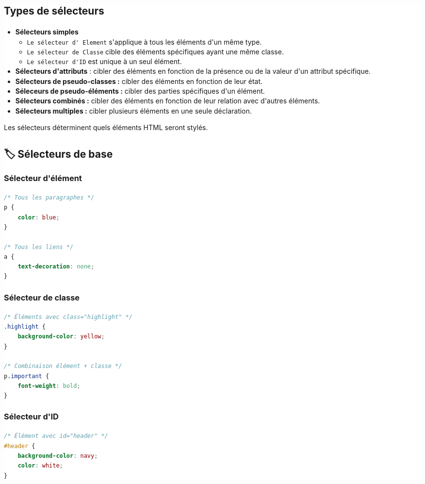 ## Types de sélecteurs
- **Sélecteurs simples**
  - `Le sélecteur d' Element` s'applique à tous les éléments d'un même type.
  - `Le sélecteur de Classe` cible des éléments spécifiques ayant une même classe.
  - `Le sélecteur d'ID` est unique à un seul élément.
- **Sélecteurs d'attributs** : cibler des éléments en fonction de la présence ou de la valeur d'un attribut spécifique.
- **Sélecteurs de pseudo-classes :** cibler des éléments en fonction de leur état.
- **Séleceurs de pseudo-éléments :**  cibler des parties spécifiques d'un élément.
- **Sélecteurs combinés :** cibler des éléments en fonction de leur relation avec d'autres éléments.
- **Sélecteurs multiples :** cibler plusieurs éléments en une seule déclaration.


Les sélecteurs déterminent quels éléments HTML seront stylés.

<div class="grid grid-cols-2 gap-6">

<div>

## 🏷️ Sélecteurs de base

### Sélecteur d'élément
```css
/* Tous les paragraphes */
p {
    color: blue;
}

/* Tous les liens */
a {
    text-decoration: none;
}
```

### Sélecteur de classe
```css
/* Éléments avec class="highlight" */
.highlight {
    background-color: yellow;
}

/* Combinaison élément + classe */
p.important {
    font-weight: bold;
}
```

### Sélecteur d'ID
```css
/* Élément avec id="header" */
#header {
    background-color: navy;
    color: white;
}
```
